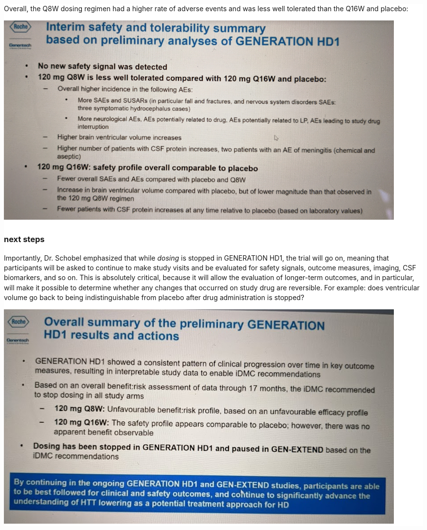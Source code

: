 Overall, the Q8W dosing regimen had a higher rate of adverse events and was less well tolerated than the Q16W and placebo:

![](/media/2021/04/tominersen-preliminary-safety-summary.png)

### next steps

Importantly, Dr. Schobel emphasized that while _dosing_ is stopped in GENERATION HD1, the trial will go on, meaning that participants will be asked to continue to make study visits and be evaluated for safety signals, outcome measures, imaging, CSF biomarkers, and so on. This is absolutely critical, because it will allow the evaluation of longer-term outcomes, and in particular, will make it possible to determine whether any changes that occurred on study drug are reversible. For example: does ventricular volume go back to being indistinguishable from placebo after drug administration is stopped?

![](/media/2021/04/tominersen-summary-and-next-steps.png)
